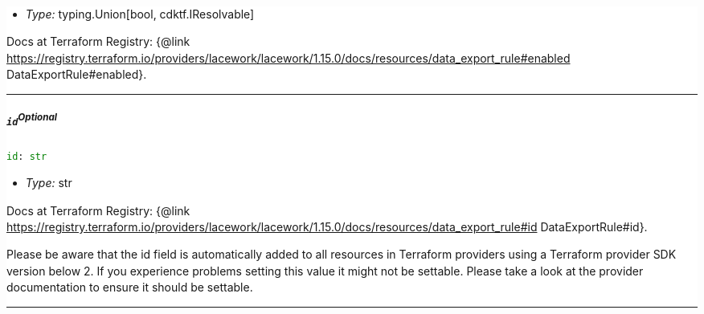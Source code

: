 - *Type:* typing.Union[bool, cdktf.IResolvable]

Docs at Terraform Registry: {@link https://registry.terraform.io/providers/lacework/lacework/1.15.0/docs/resources/data_export_rule#enabled DataExportRule#enabled}.

---

##### `id`<sup>Optional</sup> <a name="id" id="rhizo-co-terraform-provider-lacework.dataExportRule.DataExportRuleConfig.property.id"></a>

```python
id: str
```

- *Type:* str

Docs at Terraform Registry: {@link https://registry.terraform.io/providers/lacework/lacework/1.15.0/docs/resources/data_export_rule#id DataExportRule#id}.

Please be aware that the id field is automatically added to all resources in Terraform providers using a Terraform provider SDK version below 2.
If you experience problems setting this value it might not be settable. Please take a look at the provider documentation to ensure it should be settable.

---




